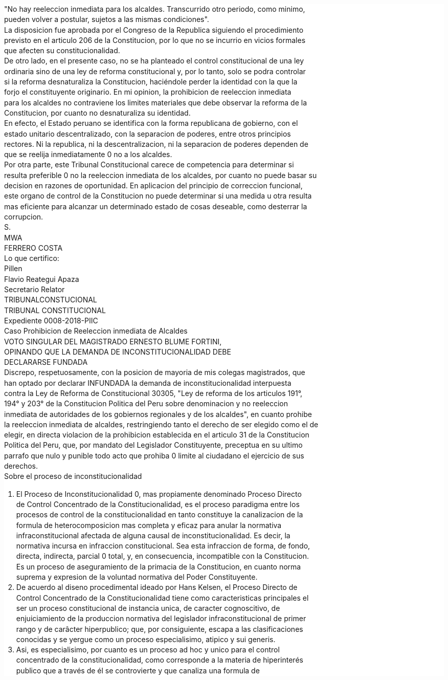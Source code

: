 "No hay reeleccion inmediata para los alcaldes. Transcurrido otro periodo, como minimo,  
pueden volver a postular, sujetos a las mismas condiciones".  
La disposicion fue aprobada por el Congreso de la Republica siguiendo el procedimiento  
previsto en el articulo 206 de la Constitucion, por lo que no se incurrio en vicios formales  
que afecten su constitucionalidad.  
De otro lado, en el presente caso, no se ha planteado el control constitucional de una ley  
ordinaria sino de una ley de reforma constitucional y, por lo tanto, solo se podra controlar  
si la reforma desnaturaliza la Constitucion, haciéndole perder la identidad con la que la  
forjo el constituyente originario. En mi opinion, la prohibicion de reeleccion inmediata  
para los alcaldes no contraviene los limites materiales que debe observar la reforma de la  
Constitucion, por cuanto no desnaturaliza su identidad.  
En efecto, el Estado peruano se identifica con la forma republicana de gobierno, con el  
estado unitario descentralizado, con la separacion de poderes, entre otros principios  
rectores. Ni la republica, ni la descentralizacion, ni la separacion de poderes dependen de  
que se reelija inmediatamente 0 no a los alcaldes.  
Por otra parte, este Tribunal Constitucional carece de competencia para determinar si  
resulta preferible 0 no la reeleccion inmediata de los alcaldes, por cuanto no puede basar su  
decision en razones de oportunidad. En aplicacion del principio de correccion funcional,  
este organo de control de la Constitucion no puede determinar si una medida u otra resulta  
mas eficiente para alcanzar un determinado estado de cosas deseable, como desterrar la  
corrupcion.  
S.  
MWA  
FERRERO COSTA  
Lo que certifico:  
Pillen  
Flavio Reategui Apaza  
Secretario Relator  
TRIBUNALCONSTUCIONAL  
TRIBUNAL CONSTITUCIONAL  
Expediente 0008-2018-PIIC  
Caso Prohibicion de Reeleccion inmediata de Alcaldes  
VOTO SINGULAR DEL MAGISTRADO ERNESTO BLUME FORTINI,  
OPINANDO QUE LA DEMANDA DE INCONSTITUCIONALIDAD DEBE  
DECLARARSE FUNDADA  
Discrepo, respetuosamente, con la posicion de mayoria de mis colegas magistrados, que  
han optado por declarar INFUNDADA la demanda de inconstitucionalidad interpuesta  
contra la Ley de Reforma de Constitucional 30305, "Ley de reforma de los articulos 191°,  
194° y 203° de la Constitucion Politica del Peru sobre denominacion y no reeleccion  
inmediata de autoridades de los gobiernos regionales y de los alcaldes", en cuanto prohibe  
la reeleccion inmediata de alcaldes, restringiendo tanto el derecho de ser elegido como el de  
elegir, en directa violacion de la prohibicion establecida en el articulo 31 de la Constitucion  
Politica del Peru, que, por mandato del Legislador Constituyente, preceptua en su ultimo  
parrafo que nulo y punible todo acto que prohiba 0 limite al ciudadano el ejercicio de sus  
derechos.  
Sobre el proceso de inconstitucionalidad  
1. El Proceso de Inconstitucionalidad 0, mas propiamente denominado Proceso Directo  
de Control Concentrado de la Constitucionalidad, es el proceso paradigma entre los  
procesos de control de la constitucionalidad en tanto constituye la canalizacion de la  
formula de heterocomposicion mas completa y eficaz para anular la normativa  
infraconstitucional afectada de alguna causal de inconstitucionalidad. Es decir, la  
normativa incursa en infraccion constitucional. Sea esta infraccion de forma, de fondo,  
directa, indirecta, parcial 0 total, y, en consecuencia, incompatible con la Constitucion.  
Es un proceso de aseguramiento de la primacia de la Constitucion, en cuanto norma  
suprema y expresion de la voluntad normativa del Poder Constituyente.  
2. De acuerdo al diseno procedimental ideado por Hans Kelsen, el Proceso Directo de  
Control Concentrado de la Constitucionalidad tiene como caracteristicas principales el  
ser un proceso constitucional de instancia unica, de caracter cognoscitivo, de  
enjuiciamiento de la produccion normativa del legislador infraconstitucional de primer  
rango y de carâcter hiperpublico; que, por consiguiente, escapa a las clasificaciones  
conocidas y se yergue como un proceso especialisimo, atipico y sui generis.  
3. Asi, es especialisimo, por cuanto es un proceso ad hoc y unico para el control  
concentrado de la constitucionalidad, como corresponde a la materia de hiperinterés  
publico que a través de él se controvierte y que canaliza una formula de  